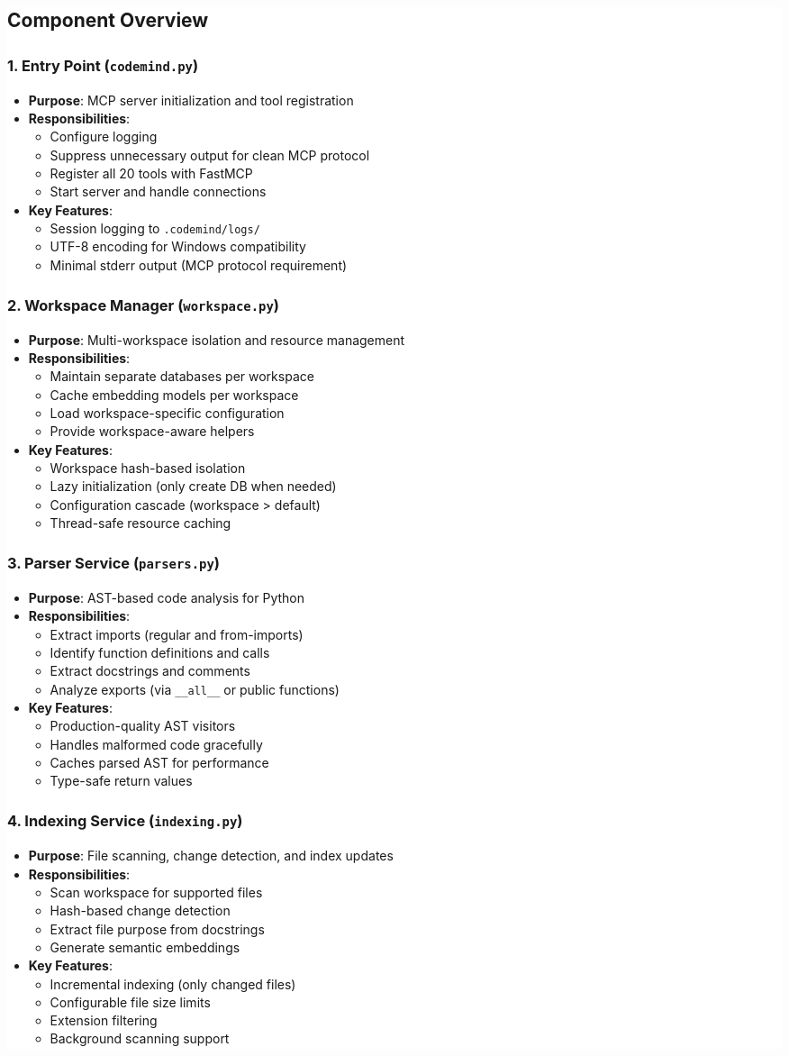 
## Component Overview

### 1. Entry Point (`codemind.py`)
- **Purpose**: MCP server initialization and tool registration
- **Responsibilities**:
  - Configure logging
  - Suppress unnecessary output for clean MCP protocol
  - Register all 20 tools with FastMCP
  - Start server and handle connections
- **Key Features**:
  - Session logging to `.codemind/logs/`
  - UTF-8 encoding for Windows compatibility
  - Minimal stderr output (MCP protocol requirement)

### 2. Workspace Manager (`workspace.py`)
- **Purpose**: Multi-workspace isolation and resource management
- **Responsibilities**:
  - Maintain separate databases per workspace
  - Cache embedding models per workspace
  - Load workspace-specific configuration
  - Provide workspace-aware helpers
- **Key Features**:
  - Workspace hash-based isolation
  - Lazy initialization (only create DB when needed)
  - Configuration cascade (workspace > default)
  - Thread-safe resource caching

### 3. Parser Service (`parsers.py`)
- **Purpose**: AST-based code analysis for Python
- **Responsibilities**:
  - Extract imports (regular and from-imports)
  - Identify function definitions and calls
  - Extract docstrings and comments
  - Analyze exports (via `__all__` or public functions)
- **Key Features**:
  - Production-quality AST visitors
  - Handles malformed code gracefully
  - Caches parsed AST for performance
  - Type-safe return values

### 4. Indexing Service (`indexing.py`)
- **Purpose**: File scanning, change detection, and index updates
- **Responsibilities**:
  - Scan workspace for supported files
  - Hash-based change detection
  - Extract file purpose from docstrings
  - Generate semantic embeddings
- **Key Features**:
  - Incremental indexing (only changed files)
  - Configurable file size limits
  - Extension filtering
  - Background scanning support
